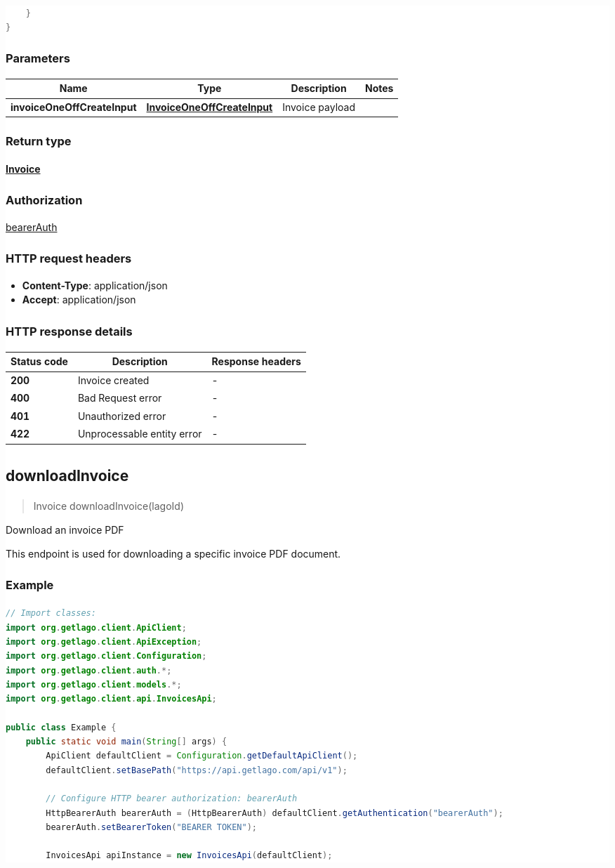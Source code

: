 ```java
    }
}
```

### Parameters


| Name | Type | Description  | Notes |
|------------- | ------------- | ------------- | -------------|
| **invoiceOneOffCreateInput** | [**InvoiceOneOffCreateInput**](InvoiceOneOffCreateInput.md)| Invoice payload | |

### Return type

[**Invoice**](Invoice.md)

### Authorization

[bearerAuth](../README.md#bearerAuth)

### HTTP request headers

- **Content-Type**: application/json
- **Accept**: application/json


### HTTP response details
| Status code | Description | Response headers |
|-------------|-------------|------------------|
| **200** | Invoice created |  -  |
| **400** | Bad Request error |  -  |
| **401** | Unauthorized error |  -  |
| **422** | Unprocessable entity error |  -  |


## downloadInvoice

> Invoice downloadInvoice(lagoId)

Download an invoice PDF

This endpoint is used for downloading a specific invoice PDF document.

### Example

```java
// Import classes:
import org.getlago.client.ApiClient;
import org.getlago.client.ApiException;
import org.getlago.client.Configuration;
import org.getlago.client.auth.*;
import org.getlago.client.models.*;
import org.getlago.client.api.InvoicesApi;

public class Example {
    public static void main(String[] args) {
        ApiClient defaultClient = Configuration.getDefaultApiClient();
        defaultClient.setBasePath("https://api.getlago.com/api/v1");
        
        // Configure HTTP bearer authorization: bearerAuth
        HttpBearerAuth bearerAuth = (HttpBearerAuth) defaultClient.getAuthentication("bearerAuth");
        bearerAuth.setBearerToken("BEARER TOKEN");

        InvoicesApi apiInstance = new InvoicesApi(defaultClient);
```